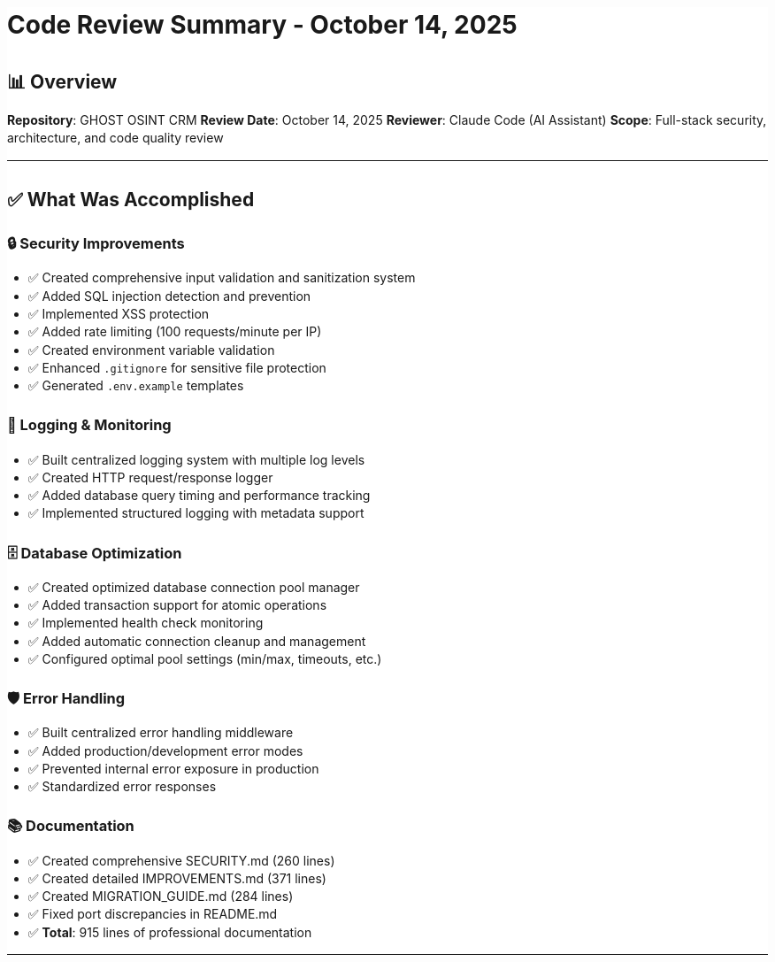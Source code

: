 # Code Review Summary - October 14, 2025

## 📊 Overview

**Repository**: GHOST OSINT CRM
**Review Date**: October 14, 2025
**Reviewer**: Claude Code (AI Assistant)
**Scope**: Full-stack security, architecture, and code quality review

---

## ✅ What Was Accomplished

### 🔒 Security Improvements
- ✅ Created comprehensive input validation and sanitization system
- ✅ Added SQL injection detection and prevention
- ✅ Implemented XSS protection
- ✅ Added rate limiting (100 requests/minute per IP)
- ✅ Created environment variable validation
- ✅ Enhanced `.gitignore` for sensitive file protection
- ✅ Generated `.env.example` templates

### 📝 Logging & Monitoring
- ✅ Built centralized logging system with multiple log levels
- ✅ Created HTTP request/response logger
- ✅ Added database query timing and performance tracking
- ✅ Implemented structured logging with metadata support

### 🗄️ Database Optimization
- ✅ Created optimized database connection pool manager
- ✅ Added transaction support for atomic operations
- ✅ Implemented health check monitoring
- ✅ Added automatic connection cleanup and management
- ✅ Configured optimal pool settings (min/max, timeouts, etc.)

### 🛡️ Error Handling
- ✅ Built centralized error handling middleware
- ✅ Added production/development error modes
- ✅ Prevented internal error exposure in production
- ✅ Standardized error responses

### 📚 Documentation
- ✅ Created comprehensive SECURITY.md (260 lines)
- ✅ Created detailed IMPROVEMENTS.md (371 lines)
- ✅ Created MIGRATION_GUIDE.md (284 lines)
- ✅ Fixed port discrepancies in README.md
- ✅ **Total**: 915 lines of professional documentation

---